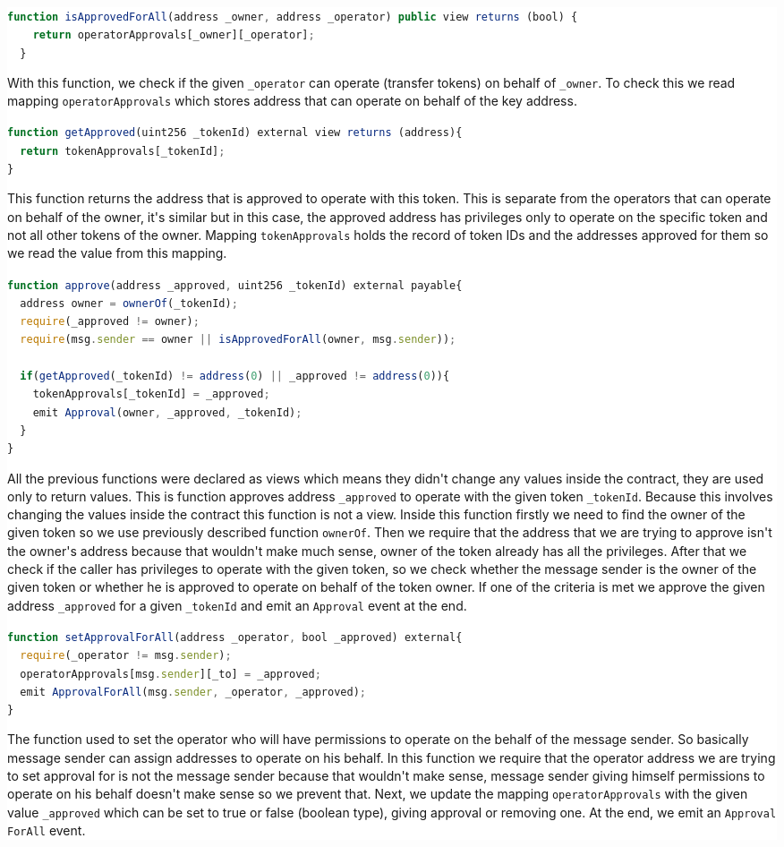 ```javascript
function isApprovedForAll(address _owner, address _operator) public view returns (bool) {
    return operatorApprovals[_owner][_operator];
  }
```
With this function, we check if the given `_operator` can operate (transfer tokens) on behalf of `_owner`. To check this we read mapping `operatorApprovals` which stores address that can operate on behalf of the key address.



```javascript
function getApproved(uint256 _tokenId) external view returns (address){
  return tokenApprovals[_tokenId];
}
```
This function returns the address that is approved to operate with this token. This is separate from the operators that can operate on behalf of the owner, it's similar but in this case, the approved address has privileges only to operate on the specific token and not all other tokens of the owner. Mapping `tokenApprovals` holds the record of token IDs and the addresses approved for them so we read the value from this mapping.

```javascript
function approve(address _approved, uint256 _tokenId) external payable{
  address owner = ownerOf(_tokenId);
  require(_approved != owner);
  require(msg.sender == owner || isApprovedForAll(owner, msg.sender));

  if(getApproved(_tokenId) != address(0) || _approved != address(0)){
    tokenApprovals[_tokenId] = _approved;
    emit Approval(owner, _approved, _tokenId);
  }
}
```
All the previous functions were declared as views which means they didn't change any values inside the contract, they are used only to return values. This is function approves address `_approved` to operate with the given token `_tokenId`. Because this involves changing the values inside the contract this function is not a view. Inside this function firstly we need to find the owner of the given token so we use previously described function `ownerOf`. Then we require that the address that we are trying to approve isn't the owner's address because that wouldn't make much sense, owner of the token already has all the privileges. After that we check if the caller has privileges to operate with the given token, so we check whether the message sender is the owner of the given token or whether he is approved to operate on behalf of the token owner. If one of the criteria is met we approve the given address `_approved` for a given `_tokenId` and emit an `Approval` event at the end.

```javascript
function setApprovalForAll(address _operator, bool _approved) external{
  require(_operator != msg.sender);
  operatorApprovals[msg.sender][_to] = _approved;
  emit ApprovalForAll(msg.sender, _operator, _approved);
}
```
The function used to set the operator who will have permissions to operate on the behalf of the message sender. So basically message sender can assign addresses to operate on his behalf. In this function we require that the operator address we are trying to set approval for is not the message sender because that wouldn't make sense, message sender giving himself permissions to operate on his behalf doesn't make sense so we prevent that. Next, we update the mapping `operatorApprovals` with the given value `_approved` which can be set to true or false (boolean type), giving approval or removing one. At the end, we emit an `ApprovalForAll` event.
